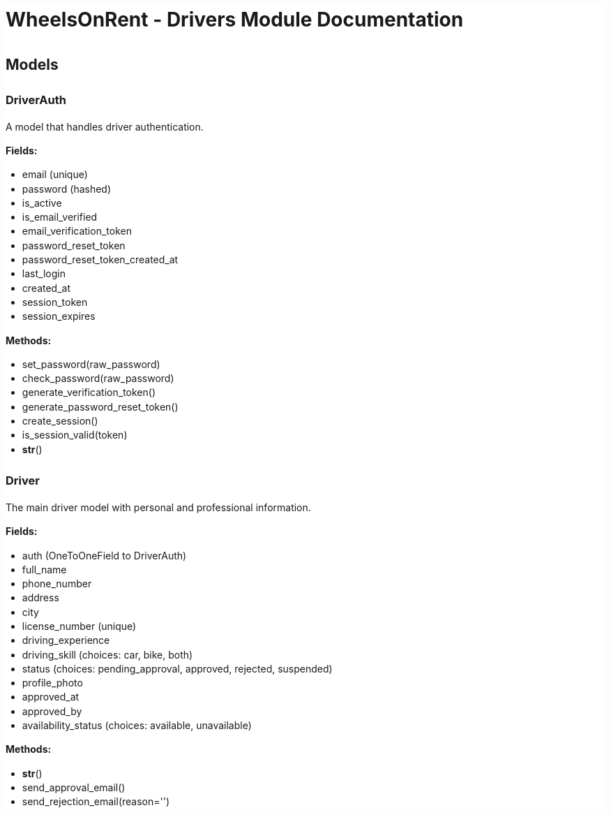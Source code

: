 # WheelsOnRent - Drivers Module Documentation

## Models

### DriverAuth
A model that handles driver authentication.

**Fields:**
- email (unique)
- password (hashed)
- is_active
- is_email_verified
- email_verification_token
- password_reset_token
- password_reset_token_created_at
- last_login
- created_at
- session_token
- session_expires

**Methods:**
- set_password(raw_password)
- check_password(raw_password)
- generate_verification_token()
- generate_password_reset_token()
- create_session()
- is_session_valid(token)
- __str__()

### Driver
The main driver model with personal and professional information.

**Fields:**
- auth (OneToOneField to DriverAuth)
- full_name
- phone_number
- address
- city
- license_number (unique)
- driving_experience
- driving_skill (choices: car, bike, both)
- status (choices: pending_approval, approved, rejected, suspended)
- profile_photo
- approved_at
- approved_by
- availability_status (choices: available, unavailable)

**Methods:**
- __str__()
- send_approval_email()
- send_rejection_email(reason='')
